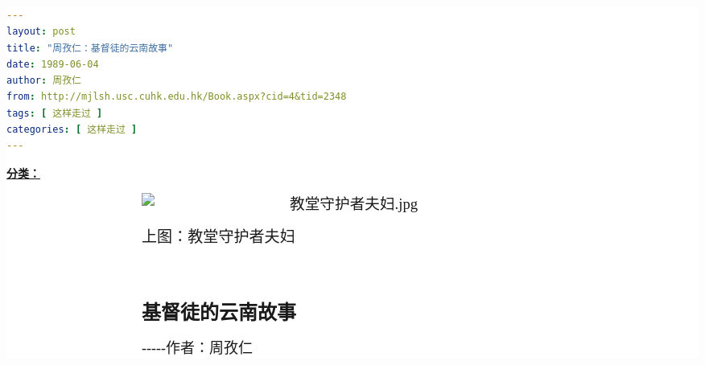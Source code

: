 ```yaml
---
layout: post
title: "周孜仁：基督徒的云南故事"
date: 1989-06-04
author: 周孜仁
from: http://mjlsh.usc.cuhk.edu.hk/Book.aspx?cid=4&tid=2348
tags: [ 这样走过 ]
categories: [ 这样走过 ]
---
```


<div style="margin: 15px 10px 10px 0px;">
 <div>
  <span id="ctl00_ContentPlaceHolder1_chapter1_SubjectLabel" style="font-weight:bold;text-decoration:underline;">
   分类：
  </span>
 </div>
 
 
 
 
 
 <p class="MsoNormal" style="text-indent:1.75in;mso-char-indent-count:9.0">
  <span lang="ZH-CN" style="font-size:14.0pt;font-family:黑体">
   <img alt="教堂守护者夫妇.jpg" border="0" height="398" src="http://mjlsh.usc.cuhk.edu.hk/medias/contents/2348/%E6%95%99%E5%A0%82%E5%AE%88%E6%8A%A4%E8%80%85%E5%A4%AB%E5%A6%87.jpg" width="600"/>
   <br/>
  </span>
 </p>
 <p class="MsoNormal" style="text-indent:1.75in;mso-char-indent-count:9.0">
  <font face="黑体">
   <span style="font-size: 19.09090805053711px;">
    上图：教堂守护者夫妇
   </span>
  </font>
 </p>
 <p class="MsoNormal" style="text-indent:1.75in;mso-char-indent-count:9.0">
  <span lang="ZH-CN" style="font-family: 黑体;">
   <font size="5">
    <b>
     <br/>
    </b>
   </font>
  </span>
 </p>
 <p class="MsoNormal" style="text-indent:1.75in;mso-char-indent-count:9.0">
  <span lang="ZH-CN" style="font-family: 黑体;">
   <font size="5">
    <b>
     基督徒的云南故事
    </b>
   </font>
  </span>
 </p>
 <p class="MsoNormal" style="text-indent:1.75in;mso-char-indent-count:9.0">
  <span style="font-family: 宋体; text-indent: 94.5pt;">
   <font size="4">
    -----作者：周孜仁
   </font>
  </span>
  <span style="text-indent: 94.5pt;">
  </span>
 </p>
 <p class="MsoNormal" style="text-indent:94.5pt;mso-char-indent-count:9.0">